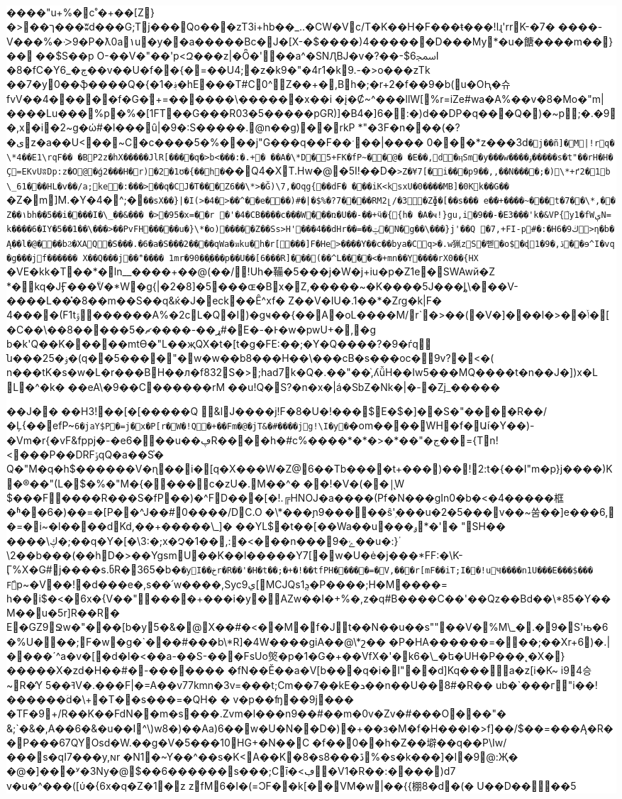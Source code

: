  
 ����"u+%�c˚�+��[Z}�>��ך���ʬd���G;Tj���Qo���zT3i+hb��\_..�CW�Vc/T�K��H�F���ŧ���!lɻ'rrK-�7� ����-V���%�ᑀ9�P�ƛ0a١u�y��a�����Bc�J�[X-�$�� ��)4������D���My\*�u�餹����m��}�� ��$S��p
O-��V�"��'p<Զ���z|�Ȫ�'��a^�SNԮBJ�v�?��-$6ﵡI
�8�fC�Yڄ�\_6��v��U�f��{�=��U4;�z�k9�"�4r1�k9.-�>o���zTk ��7�y0��ֆ����Q�{�؋�1�hE���T#C0^Z��+�,Bh�;�r+2�f��9�b(u�OԦ�슈fvV��4�����f�G�ۨ+=������\������x��i
�į�Ȼ~^���llW[%r=iZe#wa�A%��v�8�Mo�"m|����Lu���%p�%�[1FT��G���R03�5 �����pGR)]�B4�]6�:�)d��DP�q���Q�)�~p;�.�9�,x�i�2~g�ώ#� l���ȗ |�9�:S�����.@n��g)��rkP \* "�3F�n���(�?�یz�a��U<��~С�c����5�%�߻��j"G���q��F��ˑ��|����
0� ��\*z���3d`�j��ñ]�M|!rq�\*4��E 1\rqF��
�BP2z�hX�����JlR[����q�>b<���:�.+�
��A�\*D�5+FK�fP~��@ � �E��,d�ӊSm�y���w����ۏ�����s�t"��rH�H�Ҫ=EKvUʬDp:z�O@�ǵ2���H�r)�2�1ʊ�{��h�`��Q4�XT.Hw�@�5I!��D�`>Z�¥7[�i���p9��,,� �N����;�)׾\*+ґ2�1b\_61���HL�v ��/a;ke�:���>��q�CJ�T���Z6��\*>�Ğ)\7,�Oqg{��dF� ���iK<ksxU�0����MB]�0K k��G��`�Z�m]M.�Y�4�^;�`��sX��}|�I(>�4�>��^��e���)#�|�$%�?7����RM2լ/�3�Zɸ�[��s���
e�ܳ�+����~���t�7��\*,��Z��١bh��5��i����I�\_� �&��� �>�95�x=��r  �'�4�CB����c���W���ռ�U��-��+ӵ�{{h�
�A�ҹ!}gu,i�9��-�E3���'k�&VP{֮y1�fWېN=k����6�IY�5��1��\���>��PvFH�����u�}\*�o)�����Z��Ss>H'���4��dHr��=��ݓ�N�g��\���}j'��Q
�7,+FI-p#�:�Η6�ڬ9>ƞ�b�Ą��l�@���bϨ�XAQ �S���.�6�a�S���2����qWa�ฆku�h�r[���]F�He>����Y��c��bya�Cq>�.w猟zS�뻳�o$�ɖ1�ڏ,�9��ɘ^I�vq�g���jf������
X��Q���j��ܳ"����
1mr�90��֪���p��U��[6���R]���(��^L����<�+mn��Y����rX0��{HX`�VE�kk�T��\*�ln\_\_����+��@(��/!Uh�鞴�5���j�W�j+iu�p�Z1e�SWAwй�Z
\*�kq�JӺ���ۗV�\*W�g{|�2�8]�5���ɶ�Bx�Z,�����~�K����5J���ȴ\���V-����L��̽�8��m��S��q&ќ�J�eck��Ȇ^xf�
Z��V�IU�.1��\*�Zɾg�k|F� 4����(F1tۊ������A%�2c L�Q�I)�gҹ��{��A�oL����M/r`�>��(�V�]���l�>��ݴ�[�C��\��8�����5�ړ��-����ޗ#�E�-�Ͱ�w�pwU+�,�g b�k'Q��K�����mtӨ�"L��җQX�t�[t�g�FE:��;�Y�Q����?�9�ѓq
ն���25�ۏ�(q��5����"�w�w��b8���H��\���cB�s���oc�9v?�<�( n���tK�s�w�L�r���BH��л�f832Ѕ�>;had7k�Q�.��"��,҅ʎǚH��Iw5���MQ����t�n��J�])x�L L�^�k� ��eA\�9��C������rM
��u!Q�S?�n� x�|á�SbZ�Nk�|�-�Zj\_�����
 
 ��J��
��H3!��[�[�����Q
&lJ����j!F�8�U�!���$E�$�]��S�"����R��/�Ļ{��efP~`6�jaY$P�=j�x�P[r�W�!Q�+��Fm�@�jT&�#����jg!\I�y�`�om����WH�f�Աiֹ� Y��)-�Vm�r{�vF&fppj�-�e6���u��ڥR����h�#c%����\*�\*�>�\*��"�ج��={Tn!<���P��DRFݸqQ�a��S֓�
Q�"M�q�h$������V�ɳ��i�[q�X���W�Z@6��Tb����t+���)��!2:t�{��I"m�p}j����)K�®��"(L�$�%�"M�{����c�zU�.M��^�
��!�V�(��|̖W
$���F����R���S�fP��)�^FD���[�!.╔HNOJ�a����(Pf�N���gIn0 �b�<�4�����框�ʱ��6� )��=�[P��^J��#0����/DC.O
�\*���ɲ9�����ŝ'ۭ���u�2�5���v��~쑴��]e���6,
�=�i~�l����dKd,��+�� ���\_]�
��YL$� t��[��Wa��u���ۄ\*�'�
"SH��
����\ڮ�;��q�Y�[�\3:�;x�Չ�1��,:�<���n���ۓ�9��u�:}ؙ\2��b���(��hD�>��YgsmU��K��l�����Y7[�w�U�ė�j���\*FF:�\K-Ӷ%X�G#j����s.ნR�365�b�`�yI��خr�R ��'�H �t��;�+�!��tfPH�����=�V,���r[mF��iT;I��!uҸ����n1U���E���$���F`҄p~�V��!�d���e�,s��՛w����,Syc9ي[MCJQs1ܯ�P����;H�M����=
h��i$�<�6x�{V��"����+���i�y�AZw��I�+%�,z�q#B����C��'��Qz��Bd��\*85�Y��M��u�5r]R��R� E�GZ9Ջw�"���[b�y5�&�@X��#�<��M�f�Jt��N��u��s""��V�%M\_�.�9�S'њ�6�%U�󲥒��;F�w�g�`���#���b\*R]�4W����giA��@\*շ�� �P�HA ������=���;��Xr+6)�.|����´^a�v�[�d�l�<��a-��S-�� �FsUo㷺�p �1�G�+��VfX�'�k6�\_�ե�UH�P���˛�X�}�����X�zd�H��#�-�������
�fN��Ĕ��a�V[b���q�i�I"��d]Kq���a�z[i�K~ i94승~R�̒Y
5��ߔV�.���F|�=A��v77kmn�3v=���t;Cm��7��kE�ܖ��n��U��8#�R�� u b�`���г"i��!������ؘd�\+�T��s���=�QH� � v�p��ʩ��9j׷��� �TF�9+/R��K��FdN��m�s���.Zvm�l���n9��#��m�0v�Zv�#���O���"�
&;`�&�,A� �6�&�u��I^\)w8�)��Aa)6��w�U�N��D�)�+��з�M�f�H���ߊ�>f]��/$��=���Ą�R��P���67QYOsd�W.��g�V�5���10HG+�N��C
�f��0��h�Z��壀��q��P\Iw/���s�qI7���y,ɴr �N1�~Y��^��s�K<Α��K�8�sڐ���8%�s�k���]�I�9@:Җ� �@�]���ʸ�3Ny�@$ٌ��6������ s���;Cī�<ڢ�V1�R��:����)d7
v�u�^���([ύ�{6x�q�Z�1�z
zfM6�I�(=ϽF��k[��VM�w|��{{棚8�d�(� U��D����5